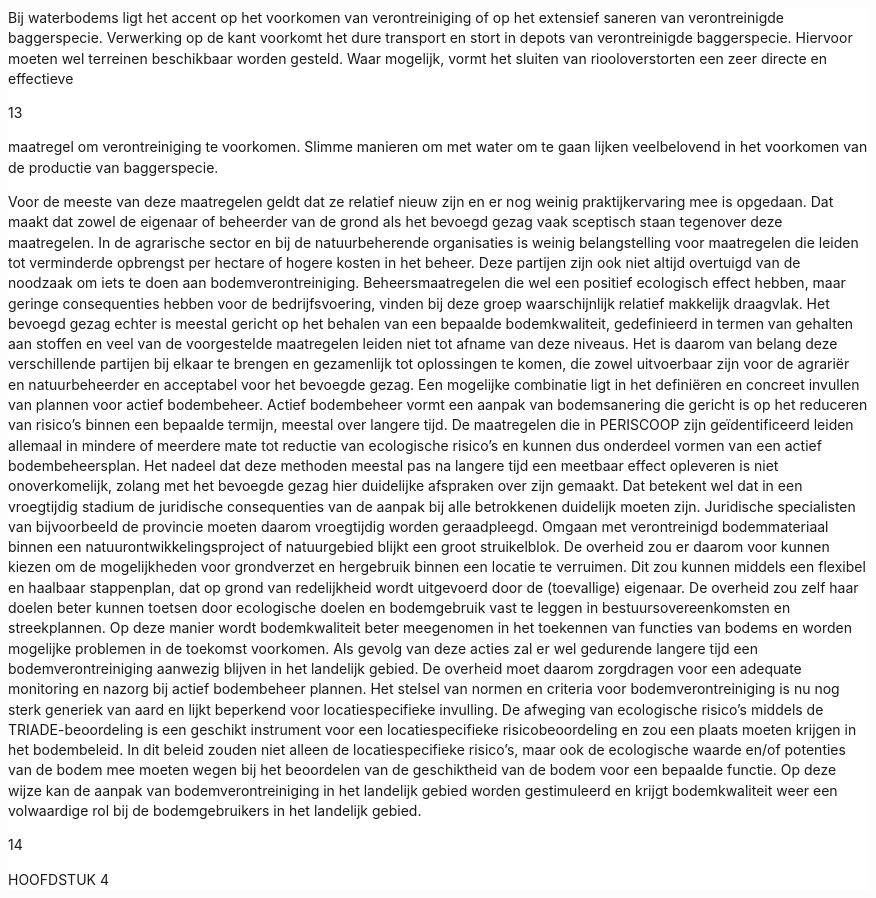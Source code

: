 Bij waterbodems ligt het accent op het voorkomen van verontreiniging of op het extensief saneren van verontreinigde baggerspecie. Verwerking op de kant voorkomt het dure transport en stort in depots van verontreinigde baggerspecie. Hiervoor moeten wel terreinen beschikbaar worden gesteld. Waar mogelijk, vormt het sluiten van riooloverstorten een zeer directe en effectieve 


 13 

maatregel om verontreiniging te voorkomen. Slimme manieren om met water om te gaan lijken veelbelovend in het voorkomen van de productie van baggerspecie. 

Voor de meeste van deze maatregelen geldt dat ze relatief nieuw zijn en er nog weinig praktijkervaring mee is opgedaan. Dat maakt dat zowel de eigenaar of beheerder van de grond als het bevoegd gezag vaak sceptisch staan tegenover deze maatregelen. In de agrarische sector en bij de natuurbeherende organisaties is weinig belangstelling voor maatregelen die leiden tot verminderde opbrengst per hectare of hogere kosten in het beheer. Deze partijen zijn ook niet altijd overtuigd van de noodzaak om iets te doen aan bodemverontreiniging. Beheersmaatregelen die wel een positief ecologisch effect hebben, maar geringe consequenties hebben voor de bedrijfsvoering, vinden bij deze groep waarschijnlijk relatief makkelijk draagvlak. Het bevoegd gezag echter is meestal gericht op het behalen van een bepaalde bodemkwaliteit, gedefinieerd in termen van gehalten aan stoffen en veel van de voorgestelde maatregelen leiden niet tot afname van deze niveaus. Het is daarom van belang deze verschillende partijen bij elkaar te brengen en gezamenlijk tot oplossingen te komen, die zowel uitvoerbaar zijn voor de agrariër en natuurbeheerder en acceptabel voor het bevoegde gezag. Een mogelijke combinatie ligt in het definiëren en concreet invullen van plannen voor actief bodembeheer. Actief bodembeheer vormt een aanpak van bodemsanering die gericht is op het reduceren van risico’s binnen een bepaalde termijn, meestal over langere tijd. De maatregelen die in PERISCOOP zijn geïdentificeerd leiden allemaal in mindere of meerdere mate tot reductie van ecologische risico’s en kunnen dus onderdeel vormen van een actief bodembeheersplan. Het nadeel dat deze methoden meestal pas na langere tijd een meetbaar effect opleveren is niet onoverkomelijk, zolang met het bevoegde gezag hier duidelijke afspraken over zijn gemaakt. Dat betekent wel dat in een vroegtijdig stadium de juridische consequenties van de aanpak bij alle betrokkenen duidelijk moeten zijn. Juridische specialisten van bijvoorbeeld de provincie moeten daarom vroegtijdig worden geraadpleegd. Omgaan met verontreinigd bodemmateriaal binnen een natuurontwikkelingsproject of natuurgebied blijkt een groot struikelblok. De overheid zou er daarom voor kunnen kiezen om de mogelijkheden voor grondverzet en hergebruik binnen een locatie te verruimen. Dit zou kunnen middels een flexibel en haalbaar stappenplan, dat op grond van redelijkheid wordt uitgevoerd door de (toevallige) eigenaar. De overheid zou zelf haar doelen beter kunnen toetsen door ecologische doelen en bodemgebruik vast te leggen in bestuursovereenkomsten en streekplannen. Op deze manier wordt bodemkwaliteit beter meegenomen in het toekennen van functies van bodems en worden mogelijke problemen in de toekomst voorkomen. Als gevolg van deze acties zal er wel gedurende langere tijd een bodemverontreiniging aanwezig blijven in het landelijk gebied. De overheid moet daarom zorgdragen voor een adequate monitoring en nazorg bij actief bodembeheer plannen. Het stelsel van normen en criteria voor bodemverontreiniging is nu nog sterk generiek van aard en lijkt beperkend voor locatiespecifieke invulling. De afweging van ecologische risico’s middels de TRIADE-beoordeling is een geschikt instrument voor een locatiespecifieke risicobeoordeling en zou een plaats moeten krijgen in het bodembeleid. In dit beleid zouden niet alleen de locatiespecifieke risico’s, maar ook de ecologische waarde en/of potenties van de bodem mee moeten wegen bij het beoordelen van de geschiktheid van de bodem voor een bepaalde functie. Op deze wijze kan de aanpak van bodemverontreiniging in het landelijk gebied worden gestimuleerd en krijgt bodemkwaliteit weer een volwaardige rol bij de bodemgebruikers in het landelijk gebied. 


 14 

 HOOFDSTUK 4 
